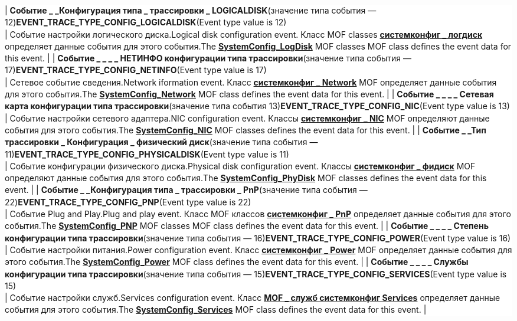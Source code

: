 | <span data-ttu-id="24233-127">**Событие \_ \_Конфигурация типа \_ трассировки \_ LOGICALDISK**(значение типа события — 12)</span><span class="sxs-lookup"><span data-stu-id="24233-127">**EVENT\_TRACE\_TYPE\_CONFIG\_LOGICALDISK**(Event type value is 12)</span></span><br/>  | <span data-ttu-id="24233-128">Событие настройки логического диска.</span><span class="sxs-lookup"><span data-stu-id="24233-128">Logical disk configuration event.</span></span> <span data-ttu-id="24233-129">Класс MOF classes [**системконфиг \_ логдиск**](systemconfig-logdisk.md) определяет данные события для этого события.</span><span class="sxs-lookup"><span data-stu-id="24233-129">The [**SystemConfig\_LogDisk**](systemconfig-logdisk.md) MOF classes MOF class defines the event data for this event.</span></span>                            |
| <span data-ttu-id="24233-130">**Событие \_ \_ \_ \_ НЕТИНФО конфигурации типа трассировки**(значение типа события — 17)</span><span class="sxs-lookup"><span data-stu-id="24233-130">**EVENT\_TRACE\_TYPE\_CONFIG\_NETINFO**(Event type value is 17)</span></span><br/>      | <span data-ttu-id="24233-131">Сетевое событие сведения.</span><span class="sxs-lookup"><span data-stu-id="24233-131">Network iformation event.</span></span> <span data-ttu-id="24233-132">Класс [**системконфиг \_ Network**](systemconfig-network.md) MOF определяет данные события для этого события.</span><span class="sxs-lookup"><span data-stu-id="24233-132">The [**SystemConfig\_Network**](systemconfig-network.md) MOF class defines the event data for this event.</span></span>                                                |
| <span data-ttu-id="24233-133">**Событие \_ \_ \_ \_ Сетевая карта конфигурации типа трассировки**(значение типа события 13)</span><span class="sxs-lookup"><span data-stu-id="24233-133">**EVENT\_TRACE\_TYPE\_CONFIG\_NIC**(Event type value is 13)</span></span><br/>          | <span data-ttu-id="24233-134">Событие настройки сетевого адаптера.</span><span class="sxs-lookup"><span data-stu-id="24233-134">NIC configuration event.</span></span> <span data-ttu-id="24233-135">Классы [**системконфиг \_ NIC**](systemconfig-nic.md) MOF определяют данные события для этого события.</span><span class="sxs-lookup"><span data-stu-id="24233-135">The [**SystemConfig\_NIC**](systemconfig-nic.md) MOF classes defines the event data for this event.</span></span>                                                       |
| <span data-ttu-id="24233-136">**Событие \_ \_Тип трассировки \_ Конфигурация \_ физический диск**(значение типа события — 11)</span><span class="sxs-lookup"><span data-stu-id="24233-136">**EVENT\_TRACE\_TYPE\_CONFIG\_PHYSICALDISK**(Event type value is 11)</span></span><br/> | <span data-ttu-id="24233-137">Событие конфигурации физического диска.</span><span class="sxs-lookup"><span data-stu-id="24233-137">Physical disk configuration event.</span></span> <span data-ttu-id="24233-138">Классы [**системконфиг \_ фидиск**](systemconfig-phydisk.md) MOF определяют данные события для этого события.</span><span class="sxs-lookup"><span data-stu-id="24233-138">The [**SystemConfig\_PhyDisk**](systemconfig-phydisk.md) MOF classes defines the event data for this event.</span></span>                                     |
| <span data-ttu-id="24233-139">**Событие \_ \_Конфигурация типа \_ трассировки \_ PnP**(значение типа события — 22)</span><span class="sxs-lookup"><span data-stu-id="24233-139">**EVENT\_TRACE\_TYPE\_CONFIG\_PNP**(Event type value is 22)</span></span><br/>          | <span data-ttu-id="24233-140">Событие Plug and Play.</span><span class="sxs-lookup"><span data-stu-id="24233-140">Plug and play event.</span></span> <span data-ttu-id="24233-141">Класс MOF классов [**системконфиг \_ PnP**](systemconfig-pnp.md) определяет данные события для этого события.</span><span class="sxs-lookup"><span data-stu-id="24233-141">The [**SystemConfig\_PNP**](systemconfig-pnp.md) MOF classes MOF class defines the event data for this event.</span></span>                                                 |
| <span data-ttu-id="24233-142">**Событие \_ \_ \_ \_ Степень конфигурации типа трассировки**(значение типа события — 16)</span><span class="sxs-lookup"><span data-stu-id="24233-142">**EVENT\_TRACE\_TYPE\_CONFIG\_POWER**(Event type value is 16)</span></span><br/>        | <span data-ttu-id="24233-143">Событие настройки питания.</span><span class="sxs-lookup"><span data-stu-id="24233-143">Power configuration event.</span></span> <span data-ttu-id="24233-144">Класс [**системконфиг \_ Power**](systemconfig-power.md) MOF определяет данные события для этого события.</span><span class="sxs-lookup"><span data-stu-id="24233-144">The [**SystemConfig\_Power**](systemconfig-power.md) MOF class defines the event data for this event.</span></span>                                                   |
| <span data-ttu-id="24233-145">**Событие \_ \_ \_ \_ Службы конфигурации типа трассировки**(значение типа события — 15)</span><span class="sxs-lookup"><span data-stu-id="24233-145">**EVENT\_TRACE\_TYPE\_CONFIG\_SERVICES**(Event type value is 15)</span></span><br/>     | <span data-ttu-id="24233-146">Событие настройки служб.</span><span class="sxs-lookup"><span data-stu-id="24233-146">Services configuration event.</span></span> <span data-ttu-id="24233-147">Класс [**MOF \_ служб системконфиг Services**](systemconfig-services.md) определяет данные события для этого события.</span><span class="sxs-lookup"><span data-stu-id="24233-147">The [**SystemConfig\_Services**](systemconfig-services.md) MOF class defines the event data for this event.</span></span>                                          |